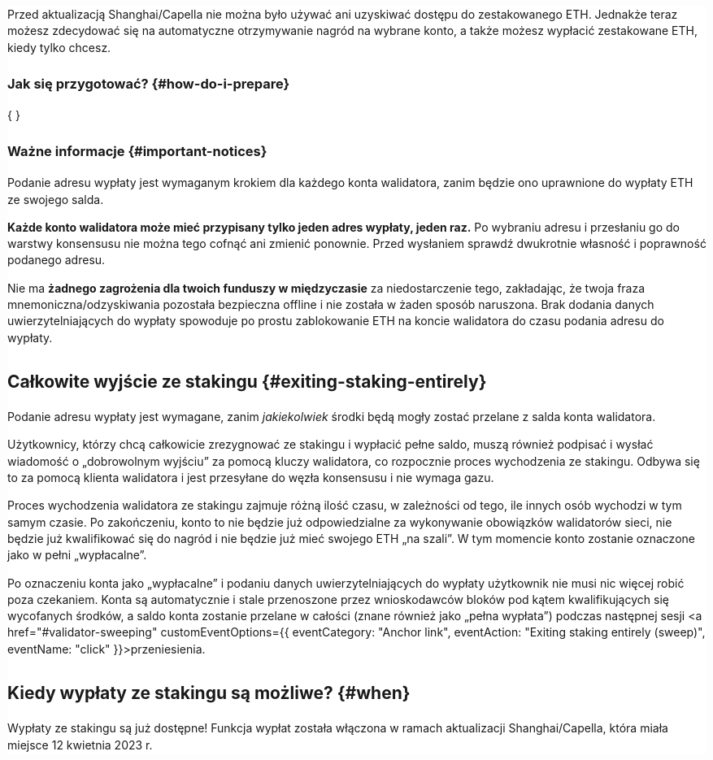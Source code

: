 Przed aktualizacją Shanghai/Capella nie można było używać ani uzyskiwać dostępu do zestakowanego ETH. Jednakże teraz możesz zdecydować się na automatyczne otrzymywanie nagród na wybrane konto, a także możesz wypłacić zestakowane ETH, kiedy tylko chcesz.

### Jak się przygotować? \{#how-do-i-prepare}

{
	<WithdrawalsTabComparison />
}

### Ważne informacje \{#important-notices}

Podanie adresu wypłaty jest wymaganym krokiem dla każdego konta walidatora, zanim będzie ono uprawnione do wypłaty ETH ze swojego salda.

<InfoBanner emoji="⚠️" isWarning>
  <strong>Każde konto walidatora może mieć przypisany tylko jeden adres wypłaty, jeden raz.</strong> Po wybraniu adresu i przesłaniu go do warstwy konsensusu nie można tego cofnąć ani zmienić ponownie. Przed wysłaniem sprawdź dwukrotnie własność i poprawność podanego adresu.
</InfoBanner>

Nie ma <strong>żadnego zagrożenia dla twoich funduszy w międzyczasie</strong> za niedostarczenie tego, zakładając, że twoja fraza mnemoniczna/odzyskiwania pozostała bezpieczna offline i nie została w żaden sposób naruszona. Brak dodania danych uwierzytelniających do wypłaty spowoduje po prostu zablokowanie ETH na koncie walidatora do czasu podania adresu do wypłaty.

## Całkowite wyjście ze stakingu \{#exiting-staking-entirely}

Podanie adresu wypłaty jest wymagane, zanim _jakiekolwiek_ środki będą mogły zostać przelane z salda konta walidatora.

Użytkownicy, którzy chcą całkowicie zrezygnować ze stakingu i wypłacić pełne saldo, muszą również podpisać i wysłać wiadomość o „dobrowolnym wyjściu” za pomocą kluczy walidatora, co rozpocznie proces wychodzenia ze stakingu. Odbywa się to za pomocą klienta walidatora i jest przesyłane do węzła konsensusu i nie wymaga gazu.

Proces wychodzenia walidatora ze stakingu zajmuje różną ilość czasu, w zależności od tego, ile innych osób wychodzi w tym samym czasie. Po zakończeniu, konto to nie będzie już odpowiedzialne za wykonywanie obowiązków walidatorów sieci, nie będzie już kwalifikować się do nagród i nie będzie już mieć swojego ETH „na szali”. W tym momencie konto zostanie oznaczone jako w pełni „wypłacalne”.

Po oznaczeniu konta jako „wypłacalne” i podaniu danych uwierzytelniających do wypłaty użytkownik nie musi nic więcej robić poza czekaniem. Konta są automatycznie i stale przenoszone przez wnioskodawców bloków pod kątem kwalifikujących się wycofanych środków, a saldo konta zostanie przelane w całości (znane również jako „pełna wypłata”) podczas następnej sesji <a href="#validator-sweeping" customEventOptions={{ eventCategory: "Anchor link", eventAction: "Exiting staking entirely (sweep)", eventName: "click" }}>przeniesienia</a>.

## Kiedy wypłaty ze stakingu są możliwe? \{#when}

Wypłaty ze stakingu są już dostępne! Funkcja wypłat została włączona w ramach aktualizacji Shanghai/Capella, która miała miejsce 12 kwietnia 2023 r.

